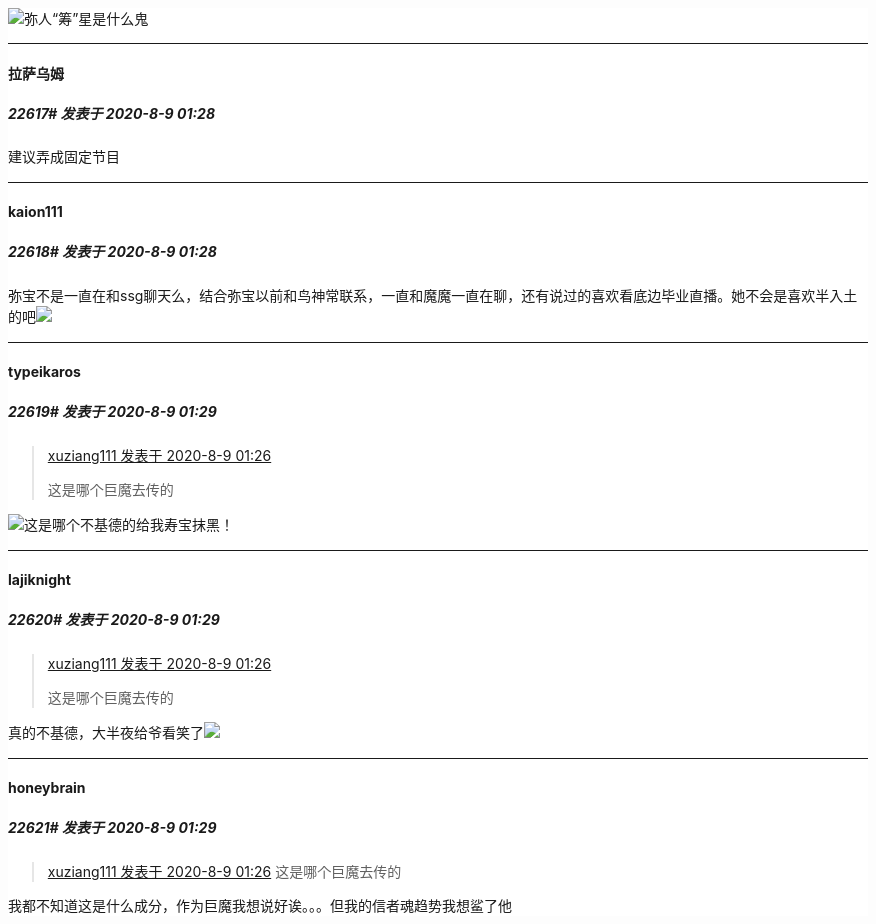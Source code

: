 
<img src="https://static.saraba1st.com/image/smiley/face2017/067.png" referrerpolicy="no-referrer">弥人“筹”星是什么鬼


*****

####  拉萨乌姆  
##### 22617#       发表于 2020-8-9 01:28


建议弄成固定节目


*****

####  kaion111  
##### 22618#       发表于 2020-8-9 01:28


弥宝不是一直在和ssg聊天么，结合弥宝以前和鸟神常联系，一直和魔魔一直在聊，还有说过的喜欢看底边毕业直播。她不会是喜欢半入土的吧<img src="https://static.saraba1st.com/image/smiley/face2017/068.png" referrerpolicy="no-referrer">


*****

####  typeikaros  
##### 22619#       发表于 2020-8-9 01:29


<blockquote><a href="httphttps://bbs.saraba1st.com/2b/forum.php?mod=redirect&amp;goto=findpost&amp;pid=48365484&amp;ptid=1950425" target="_blank">xuziang111 发表于 2020-8-9 01:26</a>

这是哪个巨魔去传的</blockquote>
<img src="https://static.saraba1st.com/image/smiley/face2017/129.png" referrerpolicy="no-referrer">这是哪个不基德的给我寿宝抹黑！


*****

####  lajiknight  
##### 22620#       发表于 2020-8-9 01:29


<blockquote><a href="httphttps://bbs.saraba1st.com/2b/forum.php?mod=redirect&amp;goto=findpost&amp;pid=48365484&amp;ptid=1950425" target="_blank">xuziang111 发表于 2020-8-9 01:26</a>

这是哪个巨魔去传的</blockquote>
真的不基德，大半夜给爷看笑了<img src="https://static.saraba1st.com/image/smiley/face2017/067.png" referrerpolicy="no-referrer">


*****

####  honeybrain  
##### 22621#       发表于 2020-8-9 01:29


<blockquote><a href="httphttps://bbs.saraba1st.com/2b/forum.php?mod=redirect&amp;goto=findpost&amp;pid=48365484&amp;ptid=1950425" target="_blank">xuziang111 发表于 2020-8-9 01:26</a>
这是哪个巨魔去传的</blockquote>
我都不知道这是什么成分，作为巨魔我想说好诶。。。但我的信者魂趋势我想鲨了他
